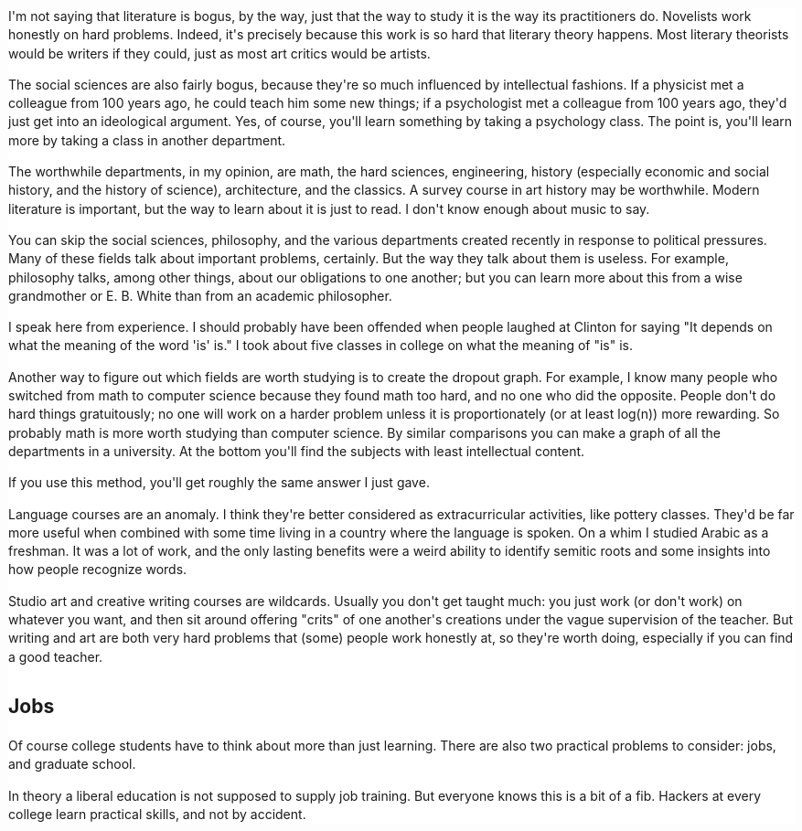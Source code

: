 I'm not saying that literature is bogus, by the way, just that the way to study it is the way its practitioners do. Novelists work honestly on hard problems. Indeed, it's precisely because this work is so hard that literary theory happens. Most literary theorists would be writers if they could, just as most art critics would be artists.

The social sciences are also fairly bogus, because they're so much influenced by intellectual fashions. If a physicist met a colleague from 100 years ago, he could teach him some new things; if a psychologist met a colleague from 100 years ago, they'd just get into an ideological argument. Yes, of course, you'll learn something by taking a psychology class. The point is, you'll learn more by taking a class in another department.

The worthwhile departments, in my opinion, are math, the hard sciences, engineering, history (especially economic and social history, and the history of science), architecture, and the classics. A survey course in art history may be worthwhile. Modern literature is important, but the way to learn about it is just to read. I don't know enough about music to say.

You can skip the social sciences, philosophy, and the various departments created recently in response to political pressures. Many of these fields talk about important problems, certainly. But the way they talk about them is useless. For example, philosophy talks, among other things, about our obligations to one another; but you can learn more about this from a wise grandmother or E. B. White than from an academic philosopher.

I speak here from experience. I should probably have been offended when people laughed at Clinton for saying "It depends on what the meaning of the word 'is' is." I took about five classes in college on what the meaning of "is" is.

Another way to figure out which fields are worth studying is to create the dropout graph. For example, I know many people who switched from math to computer science because they found math too hard, and no one who did the opposite. People don't do hard things gratuitously; no one will work on a harder problem unless it is proportionately (or at least log(n)) more rewarding. So probably math is more worth studying than computer science. By similar comparisons you can make a graph of all the departments in a university. At the bottom you'll find the subjects with least intellectual content.

If you use this method, you'll get roughly the same answer I just gave.

Language courses are an anomaly. I think they're better considered as extracurricular activities, like pottery classes. They'd be far more useful when combined with some time living in a country where the language is spoken. On a whim I studied Arabic as a freshman. It was a lot of work, and the only lasting benefits were a weird ability to identify semitic roots and some insights into how people recognize words.

Studio art and creative writing courses are wildcards. Usually you don't get taught much: you just work (or don't work) on whatever you want, and then sit around offering "crits" of one another's creations under the vague supervision of the teacher. But writing and art are both very hard problems that (some) people work honestly at, so they're worth doing, especially if you can find a good teacher.

## Jobs

Of course college students have to think about more than just learning. There are also two practical problems to consider: jobs, and graduate school.

In theory a liberal education is not supposed to supply job training. But everyone knows this is a bit of a fib. Hackers at every college learn practical skills, and not by accident.
